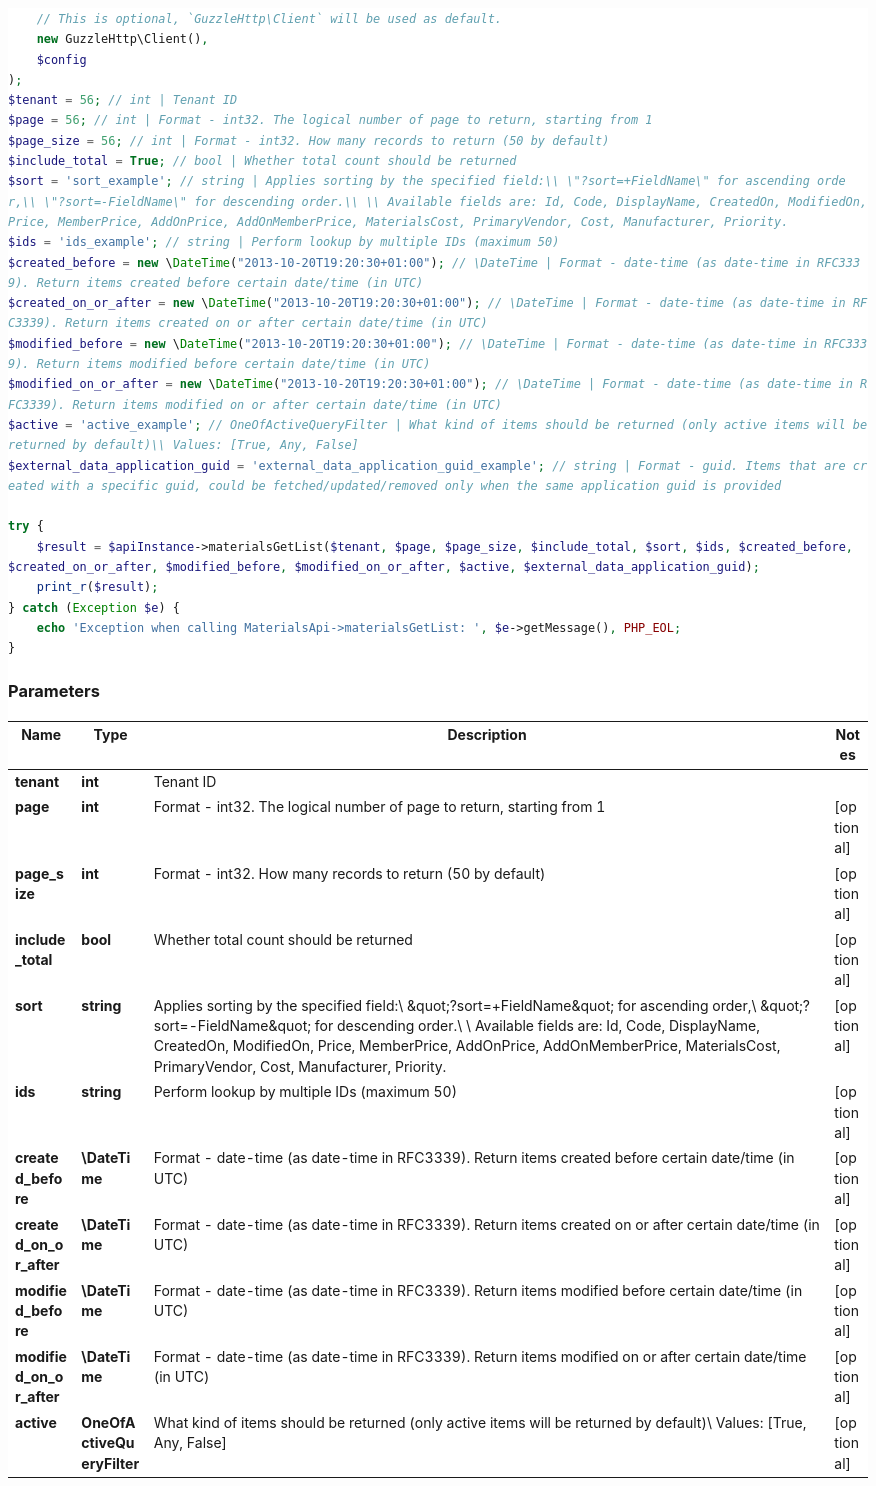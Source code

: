 ```php
    // This is optional, `GuzzleHttp\Client` will be used as default.
    new GuzzleHttp\Client(),
    $config
);
$tenant = 56; // int | Tenant ID
$page = 56; // int | Format - int32. The logical number of page to return, starting from 1
$page_size = 56; // int | Format - int32. How many records to return (50 by default)
$include_total = True; // bool | Whether total count should be returned
$sort = 'sort_example'; // string | Applies sorting by the specified field:\\ \"?sort=+FieldName\" for ascending order,\\ \"?sort=-FieldName\" for descending order.\\ \\ Available fields are: Id, Code, DisplayName, CreatedOn, ModifiedOn, Price, MemberPrice, AddOnPrice, AddOnMemberPrice, MaterialsCost, PrimaryVendor, Cost, Manufacturer, Priority.
$ids = 'ids_example'; // string | Perform lookup by multiple IDs (maximum 50)
$created_before = new \DateTime("2013-10-20T19:20:30+01:00"); // \DateTime | Format - date-time (as date-time in RFC3339). Return items created before certain date/time (in UTC)
$created_on_or_after = new \DateTime("2013-10-20T19:20:30+01:00"); // \DateTime | Format - date-time (as date-time in RFC3339). Return items created on or after certain date/time (in UTC)
$modified_before = new \DateTime("2013-10-20T19:20:30+01:00"); // \DateTime | Format - date-time (as date-time in RFC3339). Return items modified before certain date/time (in UTC)
$modified_on_or_after = new \DateTime("2013-10-20T19:20:30+01:00"); // \DateTime | Format - date-time (as date-time in RFC3339). Return items modified on or after certain date/time (in UTC)
$active = 'active_example'; // OneOfActiveQueryFilter | What kind of items should be returned (only active items will be returned by default)\\ Values: [True, Any, False]
$external_data_application_guid = 'external_data_application_guid_example'; // string | Format - guid. Items that are created with a specific guid, could be fetched/updated/removed only when the same application guid is provided

try {
    $result = $apiInstance->materialsGetList($tenant, $page, $page_size, $include_total, $sort, $ids, $created_before, $created_on_or_after, $modified_before, $modified_on_or_after, $active, $external_data_application_guid);
    print_r($result);
} catch (Exception $e) {
    echo 'Exception when calling MaterialsApi->materialsGetList: ', $e->getMessage(), PHP_EOL;
}
```

### Parameters

Name | Type | Description  | Notes
------------- | ------------- | ------------- | -------------
 **tenant** | **int**| Tenant ID |
 **page** | **int**| Format - int32. The logical number of page to return, starting from 1 | [optional]
 **page_size** | **int**| Format - int32. How many records to return (50 by default) | [optional]
 **include_total** | **bool**| Whether total count should be returned | [optional]
 **sort** | **string**| Applies sorting by the specified field:\\ \&quot;?sort&#x3D;+FieldName\&quot; for ascending order,\\ \&quot;?sort&#x3D;-FieldName\&quot; for descending order.\\ \\ Available fields are: Id, Code, DisplayName, CreatedOn, ModifiedOn, Price, MemberPrice, AddOnPrice, AddOnMemberPrice, MaterialsCost, PrimaryVendor, Cost, Manufacturer, Priority. | [optional]
 **ids** | **string**| Perform lookup by multiple IDs (maximum 50) | [optional]
 **created_before** | **\DateTime**| Format - date-time (as date-time in RFC3339). Return items created before certain date/time (in UTC) | [optional]
 **created_on_or_after** | **\DateTime**| Format - date-time (as date-time in RFC3339). Return items created on or after certain date/time (in UTC) | [optional]
 **modified_before** | **\DateTime**| Format - date-time (as date-time in RFC3339). Return items modified before certain date/time (in UTC) | [optional]
 **modified_on_or_after** | **\DateTime**| Format - date-time (as date-time in RFC3339). Return items modified on or after certain date/time (in UTC) | [optional]
 **active** | **OneOfActiveQueryFilter**| What kind of items should be returned (only active items will be returned by default)\\ Values: [True, Any, False] | [optional]